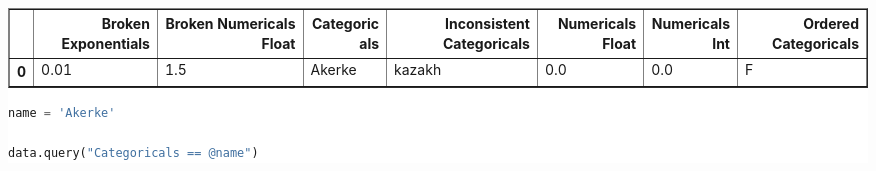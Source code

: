 


<div>
<style scoped>
    .dataframe tbody tr th:only-of-type {
        vertical-align: middle;
    }

    .dataframe tbody tr th {
        vertical-align: top;
    }

    .dataframe thead th {
        text-align: right;
    }
</style>
<table border="1" class="dataframe">
  <thead>
    <tr style="text-align: right;">
      <th></th>
      <th>Broken Exponentials</th>
      <th>Broken Numericals Float</th>
      <th>Categoricals</th>
      <th>Inconsistent Categoricals</th>
      <th>Numericals Float</th>
      <th>Numericals Int</th>
      <th>Ordered Categoricals</th>
    </tr>
  </thead>
  <tbody>
    <tr>
      <th>0</th>
      <td>0.01</td>
      <td>1.5</td>
      <td>Akerke</td>
      <td>kazakh</td>
      <td>0.0</td>
      <td>0.0</td>
      <td>F</td>
    </tr>
  </tbody>
</table>
</div>




```python
name = 'Akerke'

data.query("Categoricals == @name")
```



